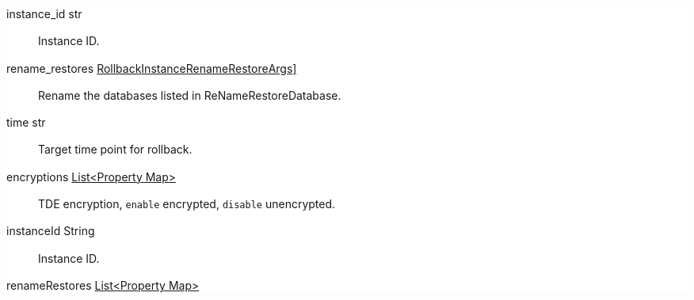 <a data-swiftype-name="resource-property" data-swiftype-type="text" href="#state_instance_id_python" style="color: inherit; text-decoration: inherit;">instance_<wbr>id</a>
</span>
        <span class="property-indicator"></span>
        <span class="property-type">str</span>
    </dt>
    <dd><p>Instance ID.</p>
</dd><dt class="property-optional"
            title="Optional">
        <span id="state_rename_restores_python">
<a data-swiftype-name="resource-property" data-swiftype-type="text" href="#state_rename_restores_python" style="color: inherit; text-decoration: inherit;">rename_<wbr>restores</a>
</span>
        <span class="property-indicator"></span>
        <span class="property-type"><a href="#rollbackinstancerenamerestore">Rollback<wbr>Instance<wbr>Rename<wbr>Restore<wbr>Args]</a></span>
    </dt>
    <dd><p>Rename the databases listed in ReNameRestoreDatabase.</p>
</dd><dt class="property-optional"
            title="Optional">
        <span id="state_time_python">
<a data-swiftype-name="resource-property" data-swiftype-type="text" href="#state_time_python" style="color: inherit; text-decoration: inherit;">time</a>
</span>
        <span class="property-indicator"></span>
        <span class="property-type">str</span>
    </dt>
    <dd><p>Target time point for rollback.</p>
</dd></dl>
</pulumi-choosable>
</div>

<div>
<pulumi-choosable type="language" values="yaml">
<dl class="resources-properties"><dt class="property-optional"
            title="Optional">
        <span id="state_encryptions_yaml">
<a data-swiftype-name="resource-property" data-swiftype-type="text" href="#state_encryptions_yaml" style="color: inherit; text-decoration: inherit;">encryptions</a>
</span>
        <span class="property-indicator"></span>
        <span class="property-type"><a href="#rollbackinstanceencryption">List&lt;Property Map&gt;</a></span>
    </dt>
    <dd><p>TDE encryption, <code>enable</code> encrypted, <code>disable</code> unencrypted.</p>
</dd><dt class="property-optional"
            title="Optional">
        <span id="state_instanceid_yaml">
<a data-swiftype-name="resource-property" data-swiftype-type="text" href="#state_instanceid_yaml" style="color: inherit; text-decoration: inherit;">instance<wbr>Id</a>
</span>
        <span class="property-indicator"></span>
        <span class="property-type">String</span>
    </dt>
    <dd><p>Instance ID.</p>
</dd><dt class="property-optional"
            title="Optional">
        <span id="state_renamerestores_yaml">
<a data-swiftype-name="resource-property" data-swiftype-type="text" href="#state_renamerestores_yaml" style="color: inherit; text-decoration: inherit;">rename<wbr>Restores</a>
</span>
        <span class="property-indicator"></span>
        <span class="property-type"><a href="#rollbackinstancerenamerestore">List&lt;Property Map&gt;</a></span>